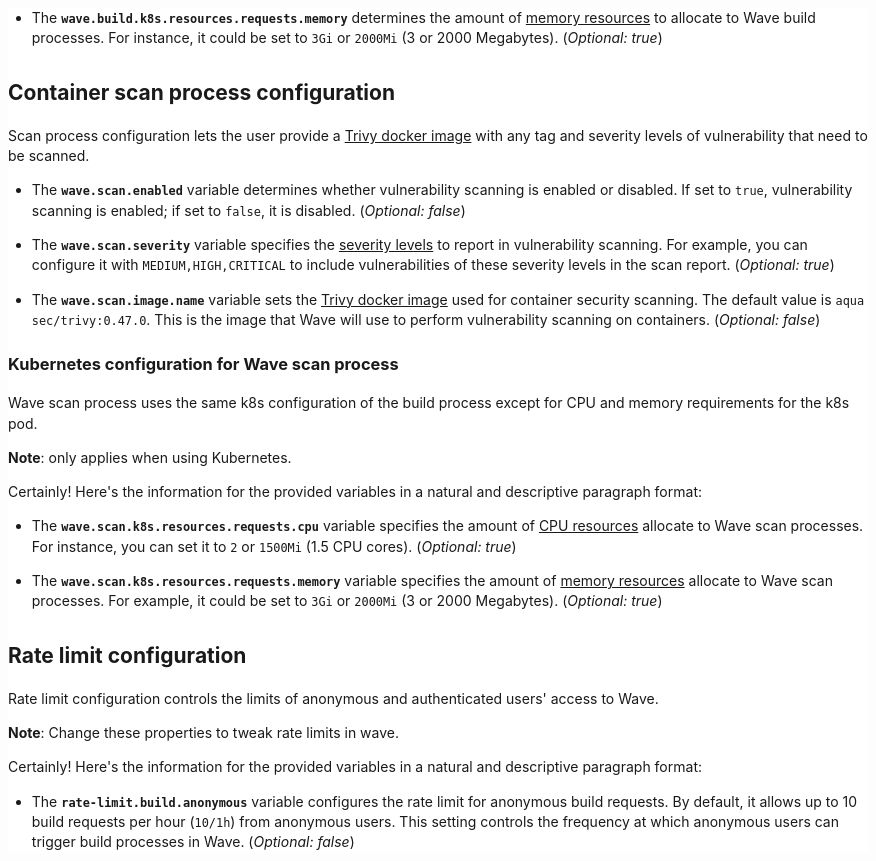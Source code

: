 - The **`wave.build.k8s.resources.requests.memory`** determines the amount of [memory resources](https://kubernetes.io/docs/concepts/configuration/manage-resources-containers/#resource-units-in-kubernetes) to allocate to Wave build processes. For instance, it could be set to `3Gi` or `2000Mi` (3 or 2000 Megabytes). (*Optional: true*)


## Container scan process configuration

Scan process configuration lets the user provide a [Trivy docker image](https://hub.docker.com/r/aquasec/trivy) with any tag and severity levels of vulnerability that need to be scanned.

- The **`wave.scan.enabled`** variable determines whether vulnerability scanning is enabled or disabled. If set to `true`, vulnerability scanning is enabled; if set to `false`, it is disabled. (*Optional: false*)

- The **`wave.scan.severity`** variable specifies the [severity levels](https://aquasecurity.github.io/trivy/v0.22.0/vulnerability/examples/filter/) to report in vulnerability scanning. For example, you can configure it with `MEDIUM,HIGH,CRITICAL` to include vulnerabilities of these severity levels in the scan report. (*Optional: true*)

- The **`wave.scan.image.name`** variable sets the [Trivy docker image](https://hub.docker.com/r/aquasec/trivy) used for container security scanning. The default value is `aquasec/trivy:0.47.0`. This is the image that Wave will use to perform vulnerability scanning on containers. (*Optional: false*)


### Kubernetes configuration for Wave scan process

Wave scan process uses the same k8s configuration of the build process except for CPU and memory requirements for the k8s pod.

**Note**: only applies when using Kubernetes.

Certainly! Here's the information for the provided variables in a natural and descriptive paragraph format:

- The **`wave.scan.k8s.resources.requests.cpu`** variable specifies the amount of [CPU resources](https://kubernetes.io/docs/concepts/configuration/manage-resources-containers/#resource-units-in-kubernetes) allocate to Wave scan processes. For instance, you can set it to `2` or `1500Mi` (1.5 CPU cores). (*Optional: true*)

- The **`wave.scan.k8s.resources.requests.memory`** variable specifies the amount of [memory resources](https://kubernetes.io/docs/concepts/configuration/manage-resources-containers/#resource-units-in-kubernetes) allocate to Wave scan processes. For example, it could be set to `3Gi` or `2000Mi` (3 or 2000 Megabytes). (*Optional: true*)

## Rate limit configuration

Rate limit configuration controls the limits of anonymous and authenticated users' access to Wave.

**Note**: Change these properties to tweak rate limits in wave.

Certainly! Here's the information for the provided variables in a natural and descriptive paragraph format:

- The **`rate-limit.build.anonymous`** variable configures the rate limit for anonymous build requests. By default, it allows up to 10 build requests per hour (`10/1h`) from anonymous users. This setting controls the frequency at which anonymous users can trigger build processes in Wave. (*Optional: false*)
